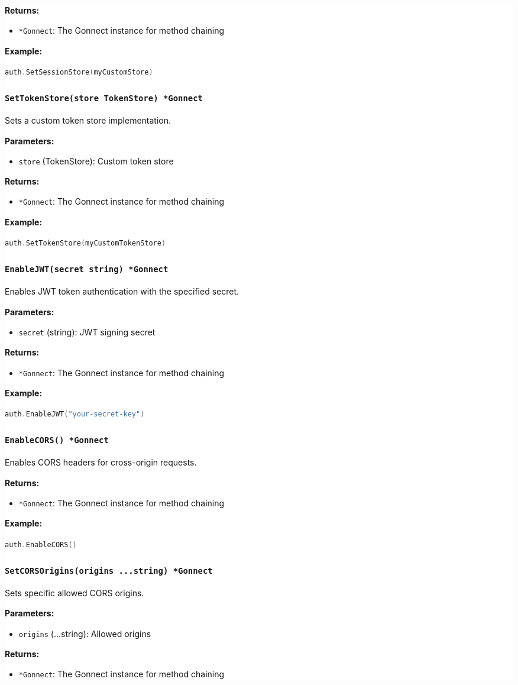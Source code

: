 **Returns:**
- `*Gonnect`: The Gonnect instance for method chaining

**Example:**
```go
auth.SetSessionStore(myCustomStore)
```

### `SetTokenStore(store TokenStore) *Gonnect`

Sets a custom token store implementation.

**Parameters:**
- `store` (TokenStore): Custom token store

**Returns:**
- `*Gonnect`: The Gonnect instance for method chaining

**Example:**
```go
auth.SetTokenStore(myCustomTokenStore)
```

### `EnableJWT(secret string) *Gonnect`

Enables JWT token authentication with the specified secret.

**Parameters:**
- `secret` (string): JWT signing secret

**Returns:**
- `*Gonnect`: The Gonnect instance for method chaining

**Example:**
```go
auth.EnableJWT("your-secret-key")
```

### `EnableCORS() *Gonnect`

Enables CORS headers for cross-origin requests.

**Returns:**
- `*Gonnect`: The Gonnect instance for method chaining

**Example:**
```go
auth.EnableCORS()
```

### `SetCORSOrigins(origins ...string) *Gonnect`

Sets specific allowed CORS origins.

**Parameters:**
- `origins` (...string): Allowed origins

**Returns:**
- `*Gonnect`: The Gonnect instance for method chaining
